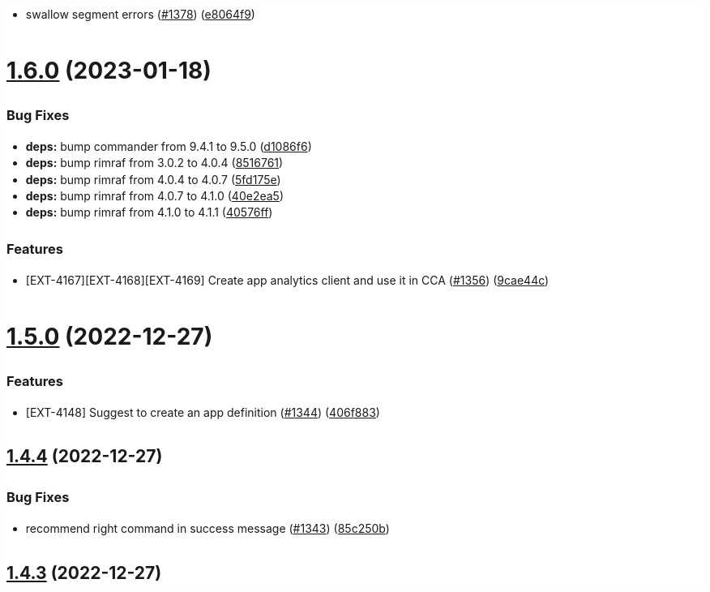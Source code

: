 - swallow segment errors ([#1378](https://github.com/contentful/create-contentful-app/issues/1378)) ([e8064f9](https://github.com/contentful/create-contentful-app/commit/e8064f95cebedd26449e68d24db83d42f8296602))

# [1.6.0](https://github.com/contentful/create-contentful-app/compare/@contentful/create-contentful-app@1.5.0...@contentful/create-contentful-app@1.6.0) (2023-01-18)

### Bug Fixes

- **deps:** bump commander from 9.4.1 to 9.5.0 ([d1086f6](https://github.com/contentful/create-contentful-app/commit/d1086f65b2927b6be735c87e86697240a908e518))
- **deps:** bump rimraf from 3.0.2 to 4.0.4 ([8516761](https://github.com/contentful/create-contentful-app/commit/8516761bcb2c274357936ad9ac8775f06c472254))
- **deps:** bump rimraf from 4.0.4 to 4.0.7 ([5fd175e](https://github.com/contentful/create-contentful-app/commit/5fd175e263d88e5bc5443260156f675689ccb8b3))
- **deps:** bump rimraf from 4.0.7 to 4.1.0 ([40e2ea5](https://github.com/contentful/create-contentful-app/commit/40e2ea5b06d91fac479419ea717b568223b61e59))
- **deps:** bump rimraf from 4.1.0 to 4.1.1 ([40576ff](https://github.com/contentful/create-contentful-app/commit/40576ff7c89f4ee6ae2440f2b692e633941127e6))

### Features

- [EXT-4167][EXT-4168][EXT-4169] Create app analytics client and use it in CCA ([#1356](https://github.com/contentful/create-contentful-app/issues/1356)) ([9cae44c](https://github.com/contentful/create-contentful-app/commit/9cae44c2775f0942434fbfdd9b1cff55a6479ccc))

# [1.5.0](https://github.com/contentful/create-contentful-app/compare/@contentful/create-contentful-app@1.4.4...@contentful/create-contentful-app@1.5.0) (2022-12-27)

### Features

- [EXT-4148] Suggest to create an app definition ([#1344](https://github.com/contentful/create-contentful-app/issues/1344)) ([406f883](https://github.com/contentful/create-contentful-app/commit/406f8831c1ca7141405510ca5dabaecec31fa3aa))

## [1.4.4](https://github.com/contentful/create-contentful-app/compare/@contentful/create-contentful-app@1.4.3...@contentful/create-contentful-app@1.4.4) (2022-12-27)

### Bug Fixes

- recommend right command in success message ([#1343](https://github.com/contentful/create-contentful-app/issues/1343)) ([85c250b](https://github.com/contentful/create-contentful-app/commit/85c250b3fe21f8ce251c0d096c8981bd330a5043))

## [1.4.3](https://github.com/contentful/create-contentful-app/compare/@contentful/create-contentful-app@1.4.2...@contentful/create-contentful-app@1.4.3) (2022-12-27)
